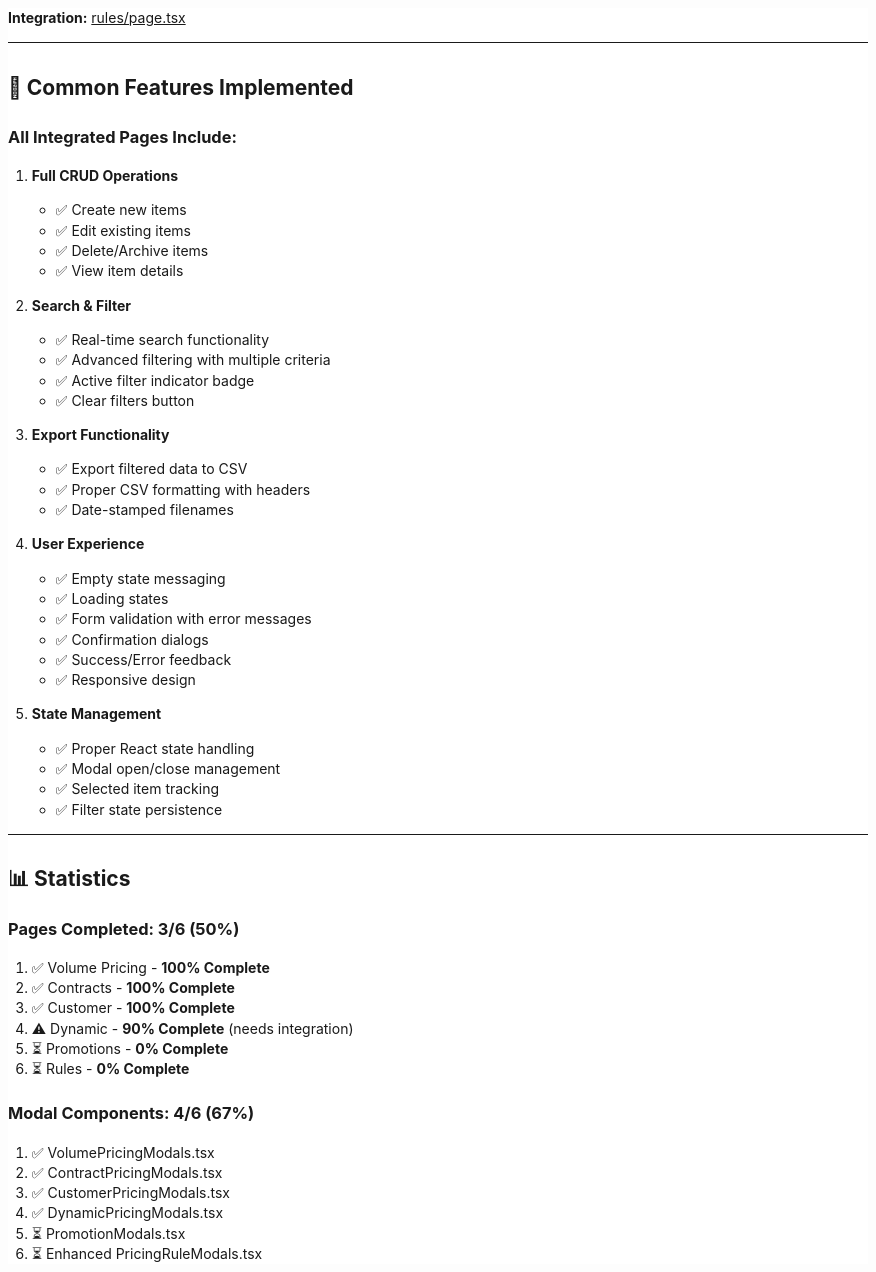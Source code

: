 **Integration:** [rules/page.tsx](b3-erp/frontend/src/app/(modules)/cpq/pricing/rules/page.tsx)

---

## 🎯 Common Features Implemented

### All Integrated Pages Include:
1. **Full CRUD Operations**
   - ✅ Create new items
   - ✅ Edit existing items
   - ✅ Delete/Archive items
   - ✅ View item details

2. **Search & Filter**
   - ✅ Real-time search functionality
   - ✅ Advanced filtering with multiple criteria
   - ✅ Active filter indicator badge
   - ✅ Clear filters button

3. **Export Functionality**
   - ✅ Export filtered data to CSV
   - ✅ Proper CSV formatting with headers
   - ✅ Date-stamped filenames

4. **User Experience**
   - ✅ Empty state messaging
   - ✅ Loading states
   - ✅ Form validation with error messages
   - ✅ Confirmation dialogs
   - ✅ Success/Error feedback
   - ✅ Responsive design

5. **State Management**
   - ✅ Proper React state handling
   - ✅ Modal open/close management
   - ✅ Selected item tracking
   - ✅ Filter state persistence

---

## 📊 Statistics

### Pages Completed: 3/6 (50%)
1. ✅ Volume Pricing - **100% Complete**
2. ✅ Contracts - **100% Complete**
3. ✅ Customer - **100% Complete**
4. ⚠️ Dynamic - **90% Complete** (needs integration)
5. ⏳ Promotions - **0% Complete**
6. ⏳ Rules - **0% Complete**

### Modal Components: 4/6 (67%)
1. ✅ VolumePricingModals.tsx
2. ✅ ContractPricingModals.tsx
3. ✅ CustomerPricingModals.tsx
4. ✅ DynamicPricingModals.tsx
5. ⏳ PromotionModals.tsx
6. ⏳ Enhanced PricingRuleModals.tsx
